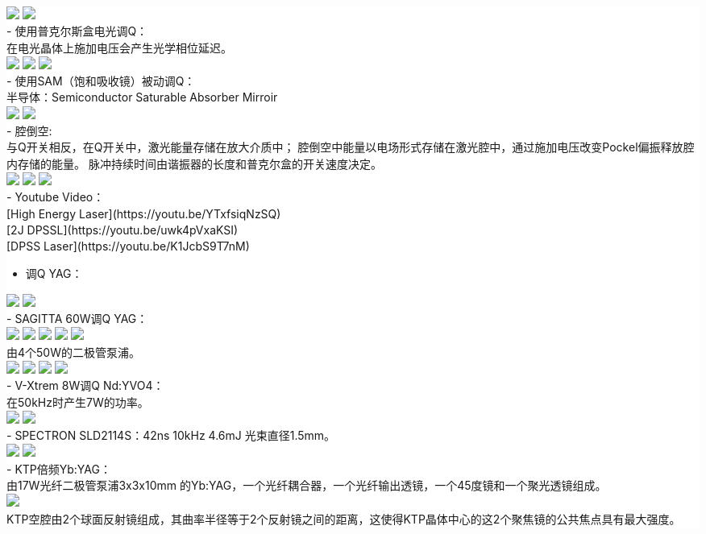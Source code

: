<img src="./sources/laser/list/solid/P1020207m8.jpg" width="60%">
<img src="./sources/laser/list/solid/P1020205m10.jpg" width="60%"><br> 
- 使用普克尔斯盒电光调Q：<br> 
在电光晶体上施加电压会产生光学相位延迟。<br> 
<img src="./sources/laser/list/solid/jkyyu.jpg" width="60%">
<img src="./sources/laser/list/solid/pockelcellpickler2.jpg" width="60%">
<img src="./sources/laser/list/solid/P1020262m7.jpg" width="60%"><br> 
- 使用SAM（饱和吸收镜）被动调Q：<br> 
半导体：Semiconductor Saturable Absorber Mirroir <br> 
<img src="./sources/laser/list/solid/SAM1.jpg" width="40%">
<img src="./sources/laser/list/solid/SAM9.jpg" width="70%"><br> 
- 腔倒空:<br>
与Q开关相反，在Q开关中，激光能量存储在放大介质中；
腔倒空中能量以电场形式存储在激光腔中，通过施加电压改变Pockel偏振释放腔内存储的能量。
脉冲持续时间由谐振器的长度和普克尔盒的开关速度决定。<br> 
<img src="./sources/laser/list/solid/cavitydumping4.jpg" width="60%">
<img src="./sources/laser/list/solid/P1020257m7.jpg" width="60%">
<img src="./sources/laser/list/solid/cavitydumping2m12.jpg" width="60%"><br> 
- Youtube Video：<br>
[High Energy Laser](https://youtu.be/YTxfsiqNzSQ)<br>
[2J DPSSL](https://youtu.be/uwk4pVxaKSI)<br>
[DPSS Laser](https://youtu.be/K1JcbS9T7nM)<br>

- 调Q YAG：<br> 
<img src="./sources/laser/list/solid/P1030147m12m.jpg" width="60%">
<img src="./sources/laser/list/solid/P1030148m5.jpg" width="60%"><br> 
- SAGITTA 60W调Q YAG：<br> 
<img src="./sources/laser/list/solid/P1020446m7.jpg" width="60%">
<img src="./sources/laser/list/solid/laservall4.jpg" width="60%">
<img src="./sources/laser/list/solid/P1020439m8.jpg" width="60%">
<img src="./sources/laser/list/solid/P1020443m8.jpg" width="60%">
<img src="./sources/laser/list/solid/P1020441m8.jpg" width="60%"><br> 
由4个50W的二极管泵浦。 <br>
<img src="./sources/laser/list/solid/P1020449m7.jpg" width="60%">
<img src="./sources/laser/list/solid/P1020463m7.jpg" width="60%">
<img src="./sources/laser/list/solid/P1020467m7.jpg" width="60%">
<img src="./sources/laser/list/solid/P1020466m7.jpg" width="60%"><br> 
- V-Xtrem 8W调Q Nd:YVO4：<br> 
在50kHz时产生7W的功率。<br> 
<img src="./sources/laser/list/solid/P1090755m9.jpg" width="60%">
<img src="./sources/laser/list/solid/P1090757m7.jpg" width="60%"><br> 
- SPECTRON SLD2114S：42ns 10kHz 4.6mJ 光束直径1.5mm。<br> 
<img src="./sources/laser/list/solid/P1050601m.jpg" width="60%">
<img src="./sources/laser/list/solid/P105061m700.jpg" width="60%"><br> 
- KTP倍频Yb:YAG：<br>
由17W光纤二极管泵浦3x3x10mm 的Yb:YAG，一个光纤耦合器，一个光纤输出透镜，一个45度镜和一个聚光透镜组成。<br>
<img src="./sources/laser/list/solid/intra02.jpg" width="60%"><br> 
KTP空腔由2个球面反射镜组成，其曲率半径等于2个反射镜之间的距离，这使得KTP晶体中心的这2个聚焦镜的公共焦点具有最大强度。